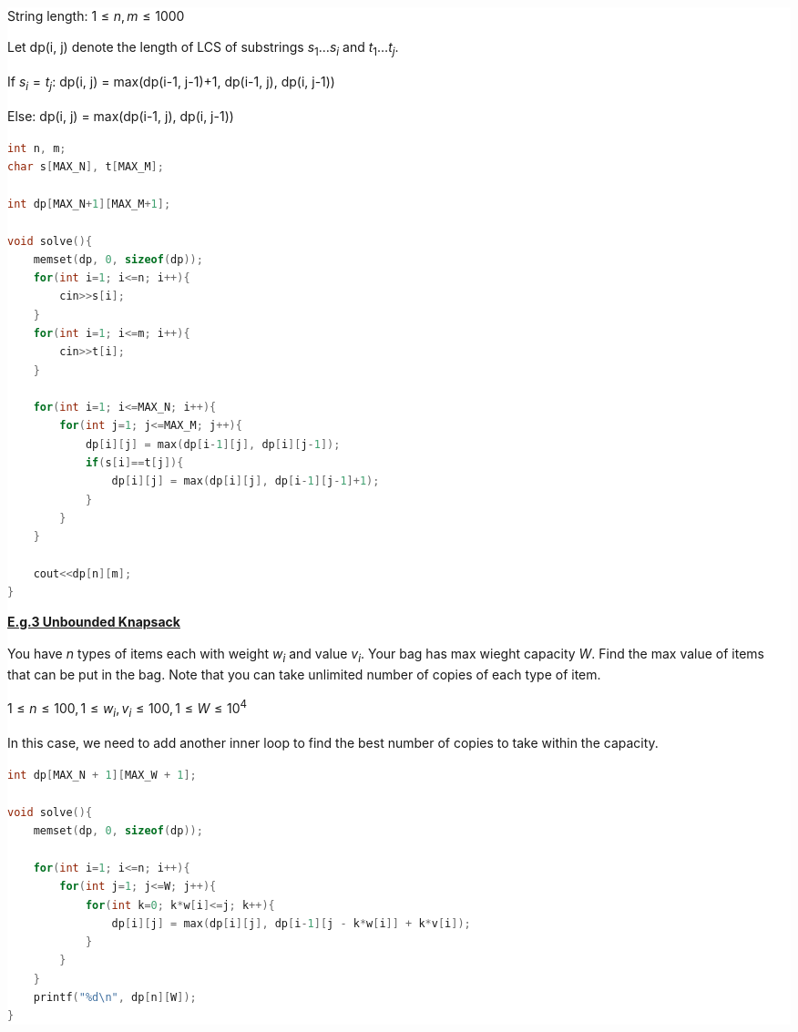 String length: $1 \leq n,m \leq 1000$

Let dp(i, j) denote the length of LCS of substrings $s_1…s_i$ and $t_1…t_j$. 

If $s_i=t_j$: dp(i, j) = max(dp(i-1, j-1)+1, dp(i-1, j),  dp(i,  j-1))

Else: dp(i, j) = max(dp(i-1,  j),  dp(i,  j-1))

```cpp
int n, m;
char s[MAX_N], t[MAX_M];

int dp[MAX_N+1][MAX_M+1];

void solve(){
	memset(dp, 0, sizeof(dp));
	for(int i=1; i<=n; i++){
		cin>>s[i];
	}
	for(int i=1; i<=m; i++){
		cin>>t[i];
	}

	for(int i=1; i<=MAX_N; i++){
		for(int j=1; j<=MAX_M; j++){
			dp[i][j] = max(dp[i-1][j], dp[i][j-1]);
			if(s[i]==t[j]){
				dp[i][j] = max(dp[i][j], dp[i-1][j-1]+1);
			}
		}
	}

	cout<<dp[n][m];
}
```





**<u>E.g.3  Unbounded Knapsack</u>**

You have $n$ types of items each with weight $w_i$ and value $v_i$. Your bag has max wieght capacity $W$. Find the max value of items that can be put in the bag. Note that you can take unlimited number of copies of each type of item.

$1 \leq n \leq 100,  1 \leq w_i, v_i \leq 100,  1 \leq W \leq 10^4$



In this case, we need to add another inner loop to find the best number of copies to take within the capacity. 

```cpp
int dp[MAX_N + 1][MAX_W + 1];

void solve(){
	memset(dp, 0, sizeof(dp));

	for(int i=1; i<=n; i++){
		for(int j=1; j<=W; j++){
			for(int k=0; k*w[i]<=j; k++){
				dp[i][j] = max(dp[i][j], dp[i-1][j - k*w[i]] + k*v[i]);
			}
		}
	}
	printf("%d\n", dp[n][W]);
}
```
